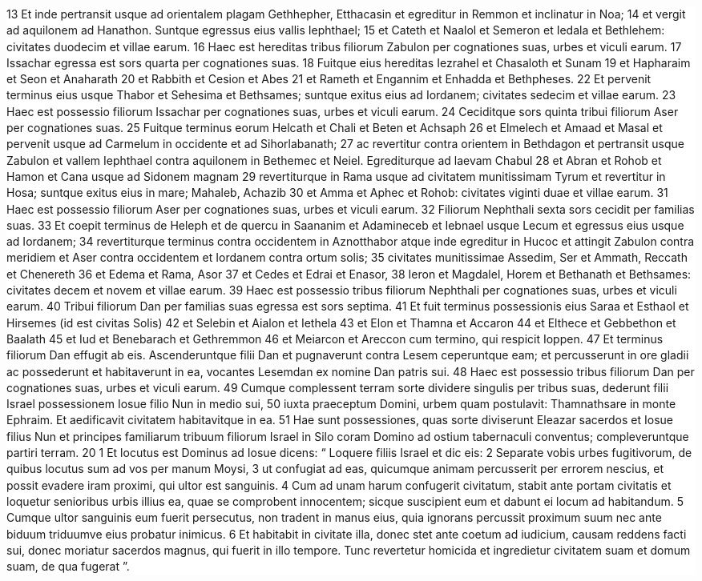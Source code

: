 13 Et inde pertransit usque ad orientalem plagam Gethhepher, Etthacasin et egreditur in Remmon et inclinatur in Noa;
14 et vergit ad aquilonem ad Hanathon. Suntque egressus eius vallis Iephthael;
15 et Cateth et Naalol et Semeron et Iedala et Bethlehem: civitates duodecim et villae earum.
16 Haec est hereditas tribus filiorum Zabulon per cognationes suas, urbes et viculi earum.
17 Issachar egressa est sors quarta per cognationes suas.
18 Fuitque eius hereditas Iezrahel et Chasaloth et Sunam
19 et Hapharaim et Seon et Anaharath
20 et Rabbith et Cesion et Abes
21 et Rameth et Engannim et Enhadda et Bethpheses.
22 Et pervenit terminus eius usque Thabor et Sehesima et Bethsames; suntque exitus eius ad Iordanem; civitates sedecim et villae earum.
23 Haec est possessio filiorum Issachar per cognationes suas, urbes et viculi earum.
24 Ceciditque sors quinta tribui filiorum Aser per cognationes suas.
25 Fuitque terminus eorum Helcath et Chali et Beten et Achsaph
26 et Elmelech et Amaad et Masal et pervenit usque ad Carmelum in occidente et ad Sihorlabanath;
27 ac revertitur contra orientem in Bethdagon et pertransit usque Zabulon et vallem Iephthael contra aquilonem in Bethemec et Neiel. Egrediturque ad laevam Chabul
28 et Abran et Rohob et Hamon et Cana usque ad Sidonem magnam
29 revertiturque in Rama usque ad civitatem munitissimam Tyrum et revertitur in Hosa; suntque exitus eius in mare; Mahaleb, Achazib
30 et Amma et Aphec et Rohob: civitates viginti duae et villae earum.
31 Haec est possessio filiorum Aser per cognationes suas, urbes et viculi earum.
32 Filiorum Nephthali sexta sors cecidit per familias suas.
33 Et coepit terminus de Heleph et de quercu in Saananim et Adamineceb et Iebnael usque Lecum et egressus eius usque ad Iordanem;
34 revertiturque terminus contra occidentem in Aznotthabor atque inde egreditur in Hucoc et attingit Zabulon contra meridiem et Aser contra occidentem et Iordanem contra ortum solis;
35 civitates munitissimae Assedim, Ser et Ammath, Reccath et Chenereth
36 et Edema et Rama, Asor
37 et Cedes et Edrai et Enasor,
38 Ieron et Magdalel, Horem et Bethanath et Bethsames: civitates decem et novem et villae earum.
39 Haec est possessio tribus filiorum Nephthali per cognationes suas, urbes et viculi earum.
40 Tribui filiorum Dan per familias suas egressa est sors septima.
41 Et fuit terminus possessionis eius Saraa et Esthaol et Hirsemes (id est civitas Solis)
42 et Selebin et Aialon et Iethela
43 et Elon et Thamna et Accaron
44 et Elthece et Gebbethon et Baalath
45 et Iud et Benebarach et Gethremmon
46 et Meiarcon et Areccon cum termino, qui respicit Ioppen.
47 Et terminus filiorum Dan effugit ab eis. Ascenderuntque filii Dan et pugnaverunt contra Lesem ceperuntque eam; et percusserunt in ore gladii ac possederunt et habitaverunt in ea, vocantes Lesemdan ex nomine Dan patris sui.
48 Haec est possessio tribus filiorum Dan per cognationes suas, urbes et viculi earum.
49 Cumque complessent terram sorte dividere singulis per tribus suas, dederunt filii Israel possessionem Iosue filio Nun in medio sui,
50 iuxta praeceptum Domini, urbem quam postulavit: Thamnathsare in monte Ephraim. Et aedificavit civitatem habitavitque in ea.
51 Hae sunt possessiones, quas sorte diviserunt Eleazar sacerdos et Iosue filius Nun et principes familiarum tribuum filiorum Israel in Silo coram Domino ad ostium tabernaculi conventus; compleveruntque partiri terram.
20
1 Et locutus est Dominus ad Iosue dicens: “ Loquere filiis Israel et dic eis:
2 Separate vobis urbes fugitivorum, de quibus locutus sum ad vos per manum Moysi,
3 ut confugiat ad eas, quicumque animam percusserit per errorem nescius, et possit evadere iram proximi, qui ultor est sanguinis.
4 Cum ad unam harum confugerit civitatum, stabit ante portam civitatis et loquetur senioribus urbis illius ea, quae se comprobent innocentem; sicque suscipient eum et dabunt ei locum ad habitandum.
5 Cumque ultor sanguinis eum fuerit persecutus, non tradent in manus eius, quia ignorans percussit proximum suum nec ante biduum triduumve eius probatur inimicus.
6 Et habitabit in civitate illa, donec stet ante coetum ad iudicium, causam reddens facti sui, donec moriatur sacerdos magnus, qui fuerit in illo tempore. Tunc revertetur homicida et ingredietur civitatem suam et domum suam, de qua fugerat ”.